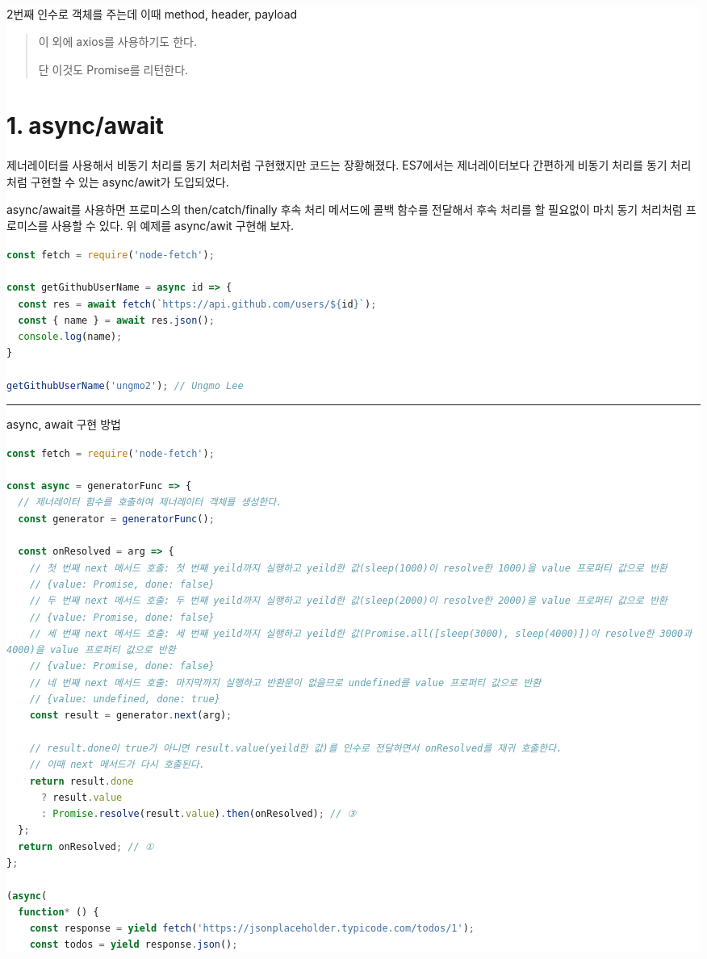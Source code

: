 2번째 인수로 객체를 주는데 이때 method, header, payload



>  이 외에 axios를 사용하기도 한다. 
>
> 단 이것도 Promise를 리턴한다.







# 1. async/await

제너레이터를 사용해서 비동기 처리를 동기 처리처럼 구현했지만 코드는 장황해졌다. ES7에서는 제너레이터보다 간편하게 비동기 처리를 동기 처리처럼 구현할 수 있는 async/awit가 도입되었다.

async/await를 사용하면 프로미스의 then/catch/finally 후속 처리 메서드에 콜백 함수를 전달해서 후속 처리를 할 필요없이 마치 동기 처리처럼 프로미스를 사용할 수 있다. 위 예제를 async/awit 구현해 보자.

```js
const fetch = require('node-fetch');

const getGithubUserName = async id => {
  const res = await fetch(`https://api.github.com/users/${id}`);
  const { name } = await res.json();
  console.log(name);
}

getGithubUserName('ungmo2'); // Ungmo Lee
```

---

async, await 구현 방법

```js
const fetch = require('node-fetch');

const async = generatorFunc => {
  // 제너레이터 함수를 호출하여 제너레이터 객체를 생성한다.
  const generator = generatorFunc();

  const onResolved = arg => {
    // 첫 번째 next 메서드 호출: 첫 번째 yeild까지 실행하고 yeild한 값(sleep(1000)이 resolve한 1000)을 value 프로퍼티 값으로 반환
    // {value: Promise, done: false}
    // 두 번째 next 메서드 호출: 두 번째 yeild까지 실행하고 yeild한 값(sleep(2000)이 resolve한 2000)을 value 프로퍼티 값으로 반환
    // {value: Promise, done: false}
    // 세 번째 next 메서드 호출: 세 번째 yeild까지 실행하고 yeild한 값(Promise.all([sleep(3000), sleep(4000)])이 resolve한 3000과 4000)을 value 프로퍼티 값으로 반환
    // {value: Promise, done: false}
    // 네 번째 next 메서드 호출: 마지막까지 실행하고 반환문이 없을므로 undefined를 value 프로퍼티 값으로 반환
    // {value: undefined, done: true}
    const result = generator.next(arg);

    // result.done이 true가 아니면 result.value(yeild한 값)를 인수로 전달하면서 onResolved를 재귀 호출한다.
    // 이때 next 메서드가 다시 호출된다.
    return result.done
      ? result.value
      : Promise.resolve(result.value).then(onResolved); // ③
  };
  return onResolved; // ①
};

(async(
  function* () {
    const response = yield fetch('https://jsonplaceholder.typicode.com/todos/1');
    const todos = yield response.json();
```